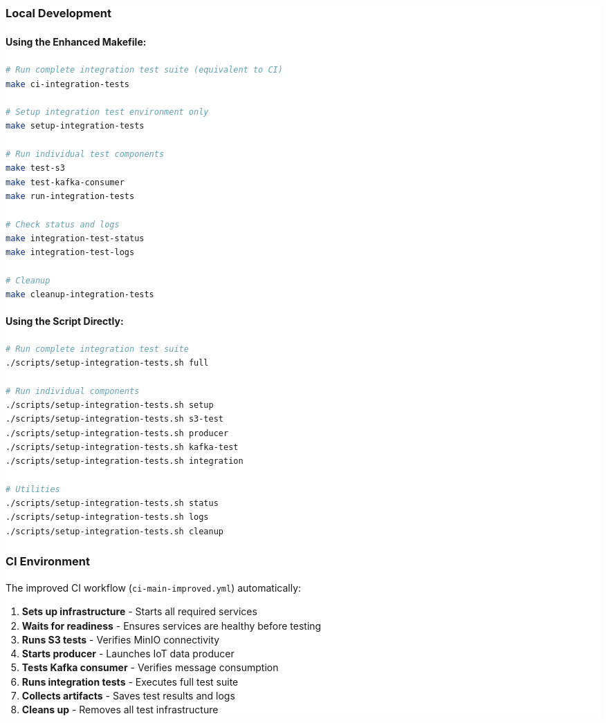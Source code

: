 ### Local Development

#### Using the Enhanced Makefile:
```bash
# Run complete integration test suite (equivalent to CI)
make ci-integration-tests

# Setup integration test environment only
make setup-integration-tests

# Run individual test components
make test-s3
make test-kafka-consumer
make run-integration-tests

# Check status and logs
make integration-test-status
make integration-test-logs

# Cleanup
make cleanup-integration-tests
```

#### Using the Script Directly:
```bash
# Run complete integration test suite
./scripts/setup-integration-tests.sh full

# Run individual components
./scripts/setup-integration-tests.sh setup
./scripts/setup-integration-tests.sh s3-test
./scripts/setup-integration-tests.sh producer
./scripts/setup-integration-tests.sh kafka-test
./scripts/setup-integration-tests.sh integration

# Utilities
./scripts/setup-integration-tests.sh status
./scripts/setup-integration-tests.sh logs
./scripts/setup-integration-tests.sh cleanup
```

### CI Environment

The improved CI workflow (`ci-main-improved.yml`) automatically:

1. **Sets up infrastructure** - Starts all required services
2. **Waits for readiness** - Ensures services are healthy before testing
3. **Runs S3 tests** - Verifies MinIO connectivity
4. **Starts producer** - Launches IoT data producer
5. **Tests Kafka consumer** - Verifies message consumption
6. **Runs integration tests** - Executes full test suite
7. **Collects artifacts** - Saves test results and logs
8. **Cleans up** - Removes all test infrastructure
